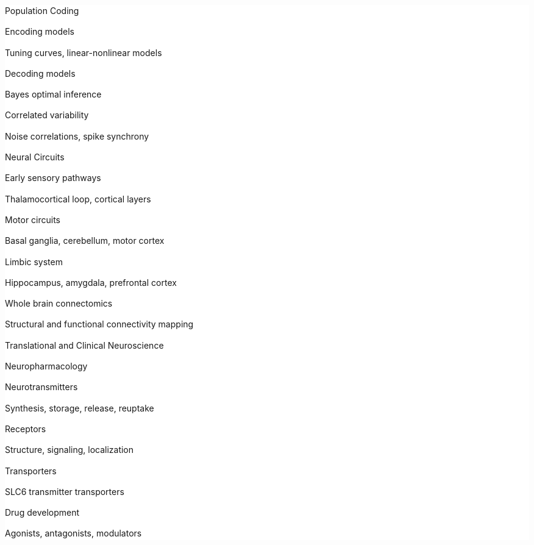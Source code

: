 

Population Coding

Encoding models

Tuning curves, linear-nonlinear models


Decoding models

Bayes optimal inference


Correlated variability

Noise correlations, spike synchrony





Neural Circuits

Early sensory pathways

Thalamocortical loop, cortical layers


Motor circuits

Basal ganglia, cerebellum, motor cortex


Limbic system

Hippocampus, amygdala, prefrontal cortex


Whole brain connectomics

Structural and functional connectivity mapping





Translational and Clinical Neuroscience


Neuropharmacology

Neurotransmitters

Synthesis, storage, release, reuptake


Receptors

Structure, signaling, localization


Transporters

SLC6 transmitter transporters


Drug development

Agonists, antagonists, modulators
